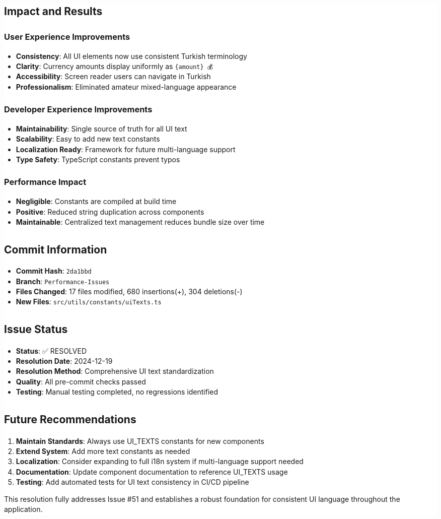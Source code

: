 ## Impact and Results

### User Experience Improvements
- **Consistency**: All UI elements now use consistent Turkish terminology
- **Clarity**: Currency amounts display uniformly as `{amount} 💰`
- **Accessibility**: Screen reader users can navigate in Turkish
- **Professionalism**: Eliminated amateur mixed-language appearance

### Developer Experience Improvements  
- **Maintainability**: Single source of truth for all UI text
- **Scalability**: Easy to add new text constants
- **Localization Ready**: Framework for future multi-language support
- **Type Safety**: TypeScript constants prevent typos

### Performance Impact
- **Negligible**: Constants are compiled at build time
- **Positive**: Reduced string duplication across components
- **Maintainable**: Centralized text management reduces bundle size over time

## Commit Information
- **Commit Hash**: `2da1bbd`
- **Branch**: `Performance-Issues`
- **Files Changed**: 17 files modified, 680 insertions(+), 304 deletions(-)
- **New Files**: `src/utils/constants/uiTexts.ts`

## Issue Status
- **Status**: ✅ RESOLVED
- **Resolution Date**: 2024-12-19
- **Resolution Method**: Comprehensive UI text standardization
- **Quality**: All pre-commit checks passed
- **Testing**: Manual testing completed, no regressions identified

## Future Recommendations
1. **Maintain Standards**: Always use UI_TEXTS constants for new components
2. **Extend System**: Add more text constants as needed
3. **Localization**: Consider expanding to full i18n system if multi-language support needed
4. **Documentation**: Update component documentation to reference UI_TEXTS usage
5. **Testing**: Add automated tests for UI text consistency in CI/CD pipeline

This resolution fully addresses Issue #51 and establishes a robust foundation for consistent UI language throughout the application. 